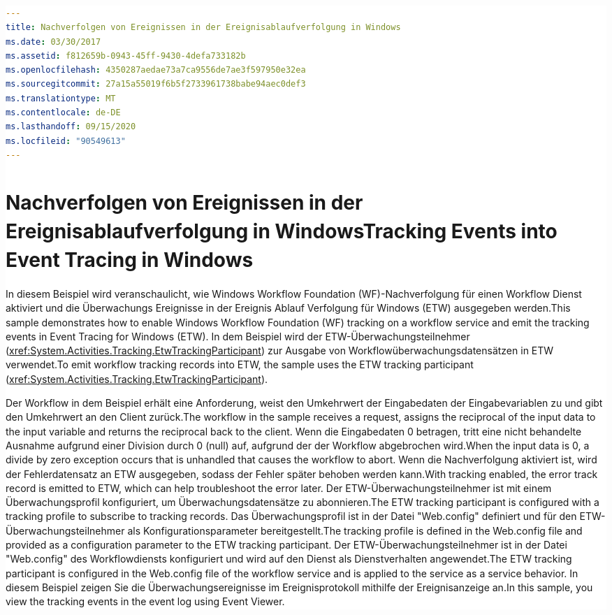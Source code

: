 ```yaml
---
title: Nachverfolgen von Ereignissen in der Ereignisablaufverfolgung in Windows
ms.date: 03/30/2017
ms.assetid: f812659b-0943-45ff-9430-4defa733182b
ms.openlocfilehash: 4350287aedae73a7ca9556de7ae3f597950e32ea
ms.sourcegitcommit: 27a15a55019f6b5f2733961738babe94aec0def3
ms.translationtype: MT
ms.contentlocale: de-DE
ms.lasthandoff: 09/15/2020
ms.locfileid: "90549613"
---
```

# <a name="tracking-events-into-event-tracing-in-windows"></a><span data-ttu-id="10051-102">Nachverfolgen von Ereignissen in der Ereignisablaufverfolgung in Windows</span><span class="sxs-lookup"><span data-stu-id="10051-102">Tracking Events into Event Tracing in Windows</span></span>

<span data-ttu-id="10051-103">In diesem Beispiel wird veranschaulicht, wie Windows Workflow Foundation (WF)-Nachverfolgung für einen Workflow Dienst aktiviert und die Überwachungs Ereignisse in der Ereignis Ablauf Verfolgung für Windows (ETW) ausgegeben werden.</span><span class="sxs-lookup"><span data-stu-id="10051-103">This sample demonstrates how to enable Windows Workflow Foundation (WF) tracking on a workflow service and emit the tracking events in Event Tracing for Windows (ETW).</span></span> <span data-ttu-id="10051-104">In dem Beispiel wird der ETW-Überwachungsteilnehmer (<xref:System.Activities.Tracking.EtwTrackingParticipant>) zur Ausgabe von Workflowüberwachungsdatensätzen in ETW verwendet.</span><span class="sxs-lookup"><span data-stu-id="10051-104">To emit workflow tracking records into ETW, the sample uses the ETW tracking participant (<xref:System.Activities.Tracking.EtwTrackingParticipant>).</span></span>

<span data-ttu-id="10051-105">Der Workflow in dem Beispiel erhält eine Anforderung, weist den Umkehrwert der Eingabedaten der Eingabevariablen zu und gibt den Umkehrwert an den Client zurück.</span><span class="sxs-lookup"><span data-stu-id="10051-105">The workflow in the sample receives a request, assigns the reciprocal of the input data to the input variable and returns the reciprocal back to the client.</span></span> <span data-ttu-id="10051-106">Wenn die Eingabedaten 0 betragen, tritt eine nicht behandelte Ausnahme aufgrund einer Division durch 0 (null) auf, aufgrund der der Workflow abgebrochen wird.</span><span class="sxs-lookup"><span data-stu-id="10051-106">When the input data is 0, a divide by zero exception occurs that is unhandled that causes the workflow to abort.</span></span> <span data-ttu-id="10051-107">Wenn die Nachverfolgung aktiviert ist, wird der Fehlerdatensatz an ETW ausgegeben, sodass der Fehler später behoben werden kann.</span><span class="sxs-lookup"><span data-stu-id="10051-107">With tracking enabled, the error track record is emitted to ETW, which can help troubleshoot the error later.</span></span> <span data-ttu-id="10051-108">Der ETW-Überwachungsteilnehmer ist mit einem Überwachungsprofil konfiguriert, um Überwachungsdatensätze zu abonnieren.</span><span class="sxs-lookup"><span data-stu-id="10051-108">The ETW tracking participant is configured with a tracking profile to subscribe to tracking records.</span></span> <span data-ttu-id="10051-109">Das Überwachungsprofil ist in der Datei "Web.config" definiert und für den ETW-Überwachungsteilnehmer als Konfigurationsparameter bereitgestellt.</span><span class="sxs-lookup"><span data-stu-id="10051-109">The tracking profile is defined in the Web.config file and provided as a configuration parameter to the ETW tracking participant.</span></span> <span data-ttu-id="10051-110">Der ETW-Überwachungsteilnehmer ist in der Datei "Web.config" des Workflowdiensts konfiguriert und wird auf den Dienst als Dienstverhalten angewendet.</span><span class="sxs-lookup"><span data-stu-id="10051-110">The ETW tracking participant is configured in the Web.config file of the workflow service and is applied to the service as a service behavior.</span></span> <span data-ttu-id="10051-111">In diesem Beispiel zeigen Sie die Überwachungsereignisse im Ereignisprotokoll mithilfe der Ereignisanzeige an.</span><span class="sxs-lookup"><span data-stu-id="10051-111">In this sample, you view the tracking events in the event log using Event Viewer.</span></span>
